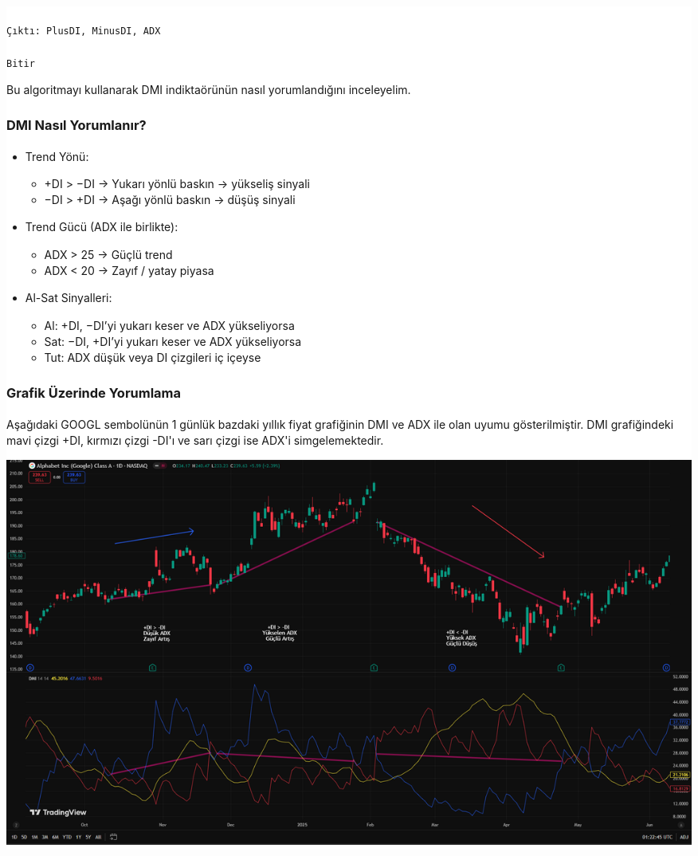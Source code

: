 ```pseudo

Çıktı: PlusDI, MinusDI, ADX

Bitir
```

Bu algoritmayı kullanarak DMI indiktaörünün nasıl yorumlandığını inceleyelim.

### DMI Nasıl Yorumlanır?

* Trend Yönü:
  * +DI > −DI → Yukarı yönlü baskın → yükseliş sinyali
  * −DI > +DI → Aşağı yönlü baskın → düşüş sinyali

* Trend Gücü (ADX ile birlikte):
  * ADX > 25 → Güçlü trend
  * ADX < 20 → Zayıf / yatay piyasa

* Al-Sat Sinyalleri:
  * Al: +DI, −DI’yi yukarı keser ve ADX yükseliyorsa
  * Sat: −DI, +DI’yi yukarı keser ve ADX yükseliyorsa
  * Tut: ADX düşük veya DI çizgileri iç içeyse

### Grafik Üzerinde Yorumlama

Aşağıdaki GOOGL sembolünün 1 günlük bazdaki yıllık fiyat grafiğinin DMI ve ADX ile olan uyumu gösterilmiştir. DMI grafiğindeki mavi çizgi +DI, kırmızı çizgi -DI'ı ve sarı çizgi ise ADX'i simgelemektedir.

![TradingView GOOGL DMI](tv_googl_dmi.png)
